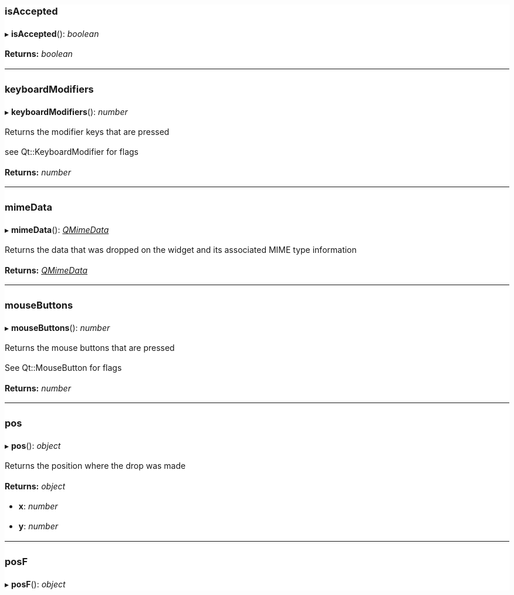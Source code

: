 ###  isAccepted

▸ **isAccepted**(): *boolean*

**Returns:** *boolean*

___

###  keyboardModifiers

▸ **keyboardModifiers**(): *number*

Returns the modifier keys that are pressed

see Qt::KeyboardModifier for flags

**Returns:** *number*

___

###  mimeData

▸ **mimeData**(): *[QMimeData](qmimedata.md)*

Returns the data that was dropped on the widget and its associated MIME type information

**Returns:** *[QMimeData](qmimedata.md)*

___

###  mouseButtons

▸ **mouseButtons**(): *number*

Returns the mouse buttons that are pressed

See Qt::MouseButton for flags

**Returns:** *number*

___

###  pos

▸ **pos**(): *object*

Returns the position where the drop was made

**Returns:** *object*

* **x**: *number*

* **y**: *number*

___

###  posF

▸ **posF**(): *object*
